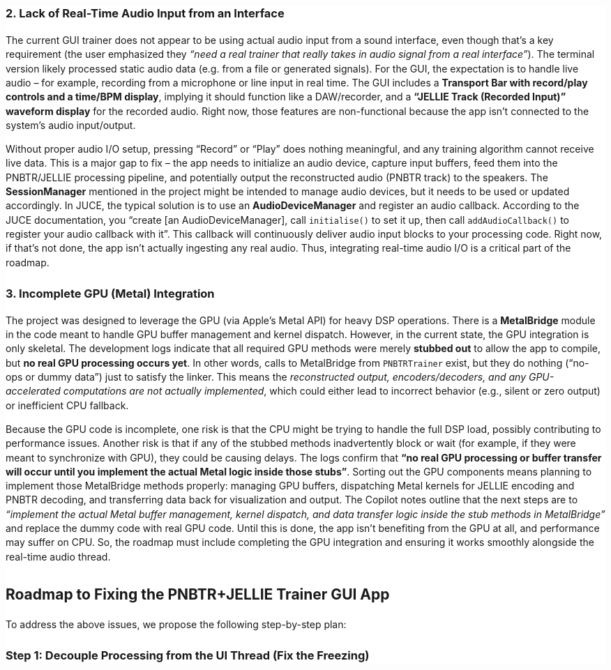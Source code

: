 ### 2. Lack of Real-Time Audio Input from an Interface

The current GUI trainer does not appear to be using actual audio input from a sound interface, even though that’s a key requirement (the user emphasized they *“need a real trainer that really takes in audio signal from a real interface”*). The terminal version likely processed static audio data (e.g. from a file or generated signals). For the GUI, the expectation is to handle live audio – for example, recording from a microphone or line input in real time. The GUI includes a **Transport Bar with record/play controls and a time/BPM display**, implying it should function like a DAW/recorder, and a **“JELLIE Track (Recorded Input)” waveform display** for the recorded audio. Right now, those features are non-functional because the app isn’t connected to the system’s audio input/output.

Without proper audio I/O setup, pressing “Record” or “Play” does nothing meaningful, and any training algorithm cannot receive live data. This is a major gap to fix – the app needs to initialize an audio device, capture input buffers, feed them into the PNBTR/JELLIE processing pipeline, and potentially output the reconstructed audio (PNBTR track) to the speakers. The **SessionManager** mentioned in the project might be intended to manage audio devices, but it needs to be used or updated accordingly. In JUCE, the typical solution is to use an **AudioDeviceManager** and register an audio callback. According to the JUCE documentation, you “create \[an AudioDeviceManager], call `initialise()` to set it up, then call `addAudioCallback()` to register your audio callback with it”. This callback will continuously deliver audio input blocks to your processing code. Right now, if that’s not done, the app isn’t actually ingesting any real audio. Thus, integrating real-time audio I/O is a critical part of the roadmap.

### 3. Incomplete GPU (Metal) Integration

The project was designed to leverage the GPU (via Apple’s Metal API) for heavy DSP operations. There is a **MetalBridge** module in the code meant to handle GPU buffer management and kernel dispatch. However, in the current state, the GPU integration is only skeletal. The development logs indicate that all required GPU methods were merely **stubbed out** to allow the app to compile, but **no real GPU processing occurs yet**. In other words, calls to MetalBridge from `PNBTRTrainer` exist, but they do nothing (“no-ops or dummy data”) just to satisfy the linker. This means the *reconstructed output, encoders/decoders, and any GPU-accelerated computations are not actually implemented*, which could either lead to incorrect behavior (e.g., silent or zero output) or inefficient CPU fallback.

Because the GPU code is incomplete, one risk is that the CPU might be trying to handle the full DSP load, possibly contributing to performance issues. Another risk is that if any of the stubbed methods inadvertently block or wait (for example, if they were meant to synchronize with GPU), they could be causing delays. The logs confirm that **“no real GPU processing or buffer transfer will occur until you implement the actual Metal logic inside those stubs”**. Sorting out the GPU components means planning to implement those MetalBridge methods properly: managing GPU buffers, dispatching Metal kernels for JELLIE encoding and PNBTR decoding, and transferring data back for visualization and output. The Copilot notes outline that the next steps are to *“implement the actual Metal buffer management, kernel dispatch, and data transfer logic inside the stub methods in MetalBridge”* and replace the dummy code with real GPU code. Until this is done, the app isn’t benefiting from the GPU at all, and performance may suffer on CPU. So, the roadmap must include completing the GPU integration and ensuring it works smoothly alongside the real-time audio thread.

## Roadmap to Fixing the PNBTR+JELLIE Trainer GUI App

To address the above issues, we propose the following step-by-step plan:

### **Step 1: Decouple Processing from the UI Thread (Fix the Freezing)**
